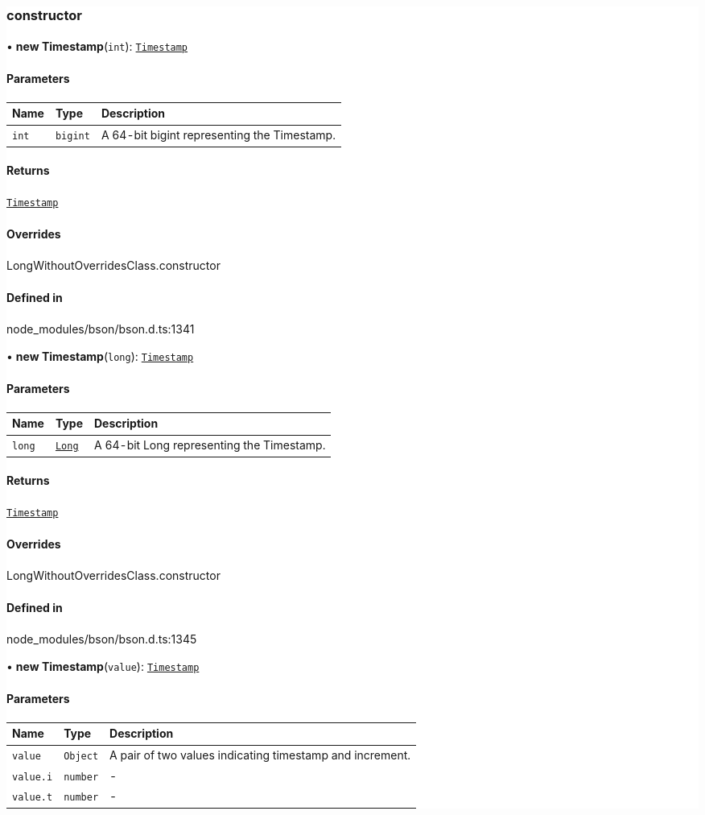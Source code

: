 ### constructor

• **new Timestamp**(`int`): [`Timestamp`](internal_._Z__baseOps_node_modules_mongodb_mongodb_.BSON.Timestamp.md)

#### Parameters

| Name | Type | Description |
| :------ | :------ | :------ |
| `int` | `bigint` | A 64-bit bigint representing the Timestamp. |

#### Returns

[`Timestamp`](internal_._Z__baseOps_node_modules_mongodb_mongodb_.BSON.Timestamp.md)

#### Overrides

LongWithoutOverridesClass.constructor

#### Defined in

node_modules/bson/bson.d.ts:1341

• **new Timestamp**(`long`): [`Timestamp`](internal_._Z__baseOps_node_modules_mongodb_mongodb_.BSON.Timestamp.md)

#### Parameters

| Name | Type | Description |
| :------ | :------ | :------ |
| `long` | [`Long`](internal_._Z__baseOps_node_modules_mongodb_mongodb_.BSON.Long.md) | A 64-bit Long representing the Timestamp. |

#### Returns

[`Timestamp`](internal_._Z__baseOps_node_modules_mongodb_mongodb_.BSON.Timestamp.md)

#### Overrides

LongWithoutOverridesClass.constructor

#### Defined in

node_modules/bson/bson.d.ts:1345

• **new Timestamp**(`value`): [`Timestamp`](internal_._Z__baseOps_node_modules_mongodb_mongodb_.BSON.Timestamp.md)

#### Parameters

| Name | Type | Description |
| :------ | :------ | :------ |
| `value` | `Object` | A pair of two values indicating timestamp and increment. |
| `value.i` | `number` | - |
| `value.t` | `number` | - |
